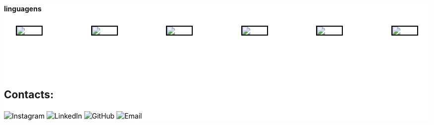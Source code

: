 
      


    
  
</div>


#### linguagens
<div style="display: flex; flex-wrap: wrap; justify-content: space-around; margin-bottom: 100px;">
    <img style="object-fit: contain; border: 2px solid black; margin: 5px;" width="50px" src="https://user-images.githubusercontent.com/25181517/117447155-6a868a00-af3d-11eb-9cfe-245df15c9f3f.png" />
  &nbsp;
   &nbsp;
    <img style="object-fit: contain; border: 2px solid black; margin: 5px;" width="50px" src="https://user-images.githubusercontent.com/25181517/117201156-9a724800-adec-11eb-9a9d-3cd0f67da4bc.png" />
  &nbsp;
   &nbsp;
    <img style="object-fit: contain; border: 2px solid black; margin: 5px;" width="50px" src="https://user-images.githubusercontent.com/25181517/192158954-f88b5814-d510-4564-b285-dff7d6400dad.png" />
  &nbsp;
   &nbsp;
    <img style="object-fit: contain; border: 2px solid black; margin: 5px;" width="50px" src="https://user-images.githubusercontent.com/25181517/183898674-75a4a1b1-f960-4ea9-abcb-637170a00a75.png" />
  &nbsp;
   &nbsp;
    <img style="object-fit: contain; border: 2px solid black; margin: 5px;" width="50px" src="https://user-images.githubusercontent.com/25181517/192106073-90fffafe-3562-4ff9-a37e-c77a2da0ff58.png" />
  &nbsp;
   &nbsp;
    <img style="object-fit: contain; border: 2px solid black; margin: 5px;" width="50px" src="https://user-images.githubusercontent.com/25181517/183423507-c056a6f9-1ba8-4312-a350-19bcbc5a8697.png" />
</div>



## Contacts:
<div>
    <a href="https://www.instagram.com/pedro_ya_hc/" style="text-decoration: none; color: black;">
        <img src="https://img.icons8.com/fluent/48/000000/instagram-new.png" style="display: inline-block;" alt="Instagram"/>
      <a href="https://www.linkedin.com/in/pedro-henrique-carneichuk-rosa-678028299/" style="text-decoration: none; color: black;">
        <img src="https://img.icons8.com/fluent/48/000000/linkedin.png" style="display: inline-block;" alt="LinkedIn"/>
        <a href="https://github.com/Yacsu77" style="text-decoration: none; color: black;">
        <img src="https://img.icons8.com/fluent/48/000000/github.png" style="display: inline-block;" alt="GitHub"/>
           <a href="mailto:contatailandia134@gail.com" style="text-decoration: none; color: black;">
        <img src="https://img.icons8.com/fluent/48/000000/email-open.png" style="display: inline-block;" alt="Email"/>
    </a>
    </a>
    </a>
    </a>
</div>

